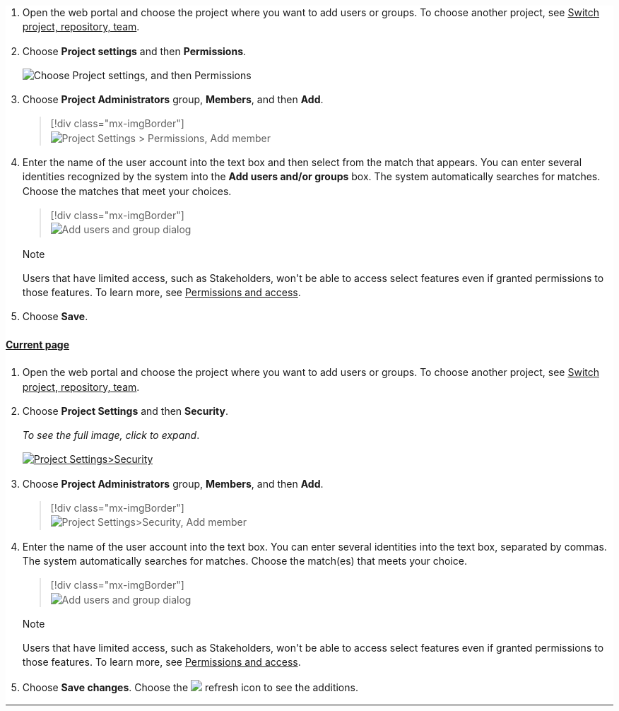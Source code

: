 1.  Open the web portal and choose the project where you want to add users or groups. To choose another project, see [Switch project, repository, team](../../project/navigation/go-to-project-repo.md).

2.  Choose **Project settings** and then **Permissions**.

    ![Choose Project settings, and then Permissions](media/permissions/open-project-settings-permissions-preview.png)

3.  Choose **Project Administrators** group, **Members**, and then **Add**.

    > [!div class="mx-imgBorder"]  
    > ![Project Settings > Permissions, Add member](media/project-collection/project-admin-members-add-s154.png)

4.  Enter the name of the user account into the text box and then select from the match that appears. You can enter several identities recognized by the system into the **Add users and/or groups** box. The system automatically searches for matches. Choose the matches that meet your choices.

    > [!div class="mx-imgBorder"]  
    > ![Add users and group dialog](media/project-collection/add-member-project-admin.png)

    > [!NOTE]  
    > Users that have limited access, such as Stakeholders, won't be able to access select features even if granted permissions to those features. To learn more, see [Permissions and access](permissions-access.md).

5.  Choose **Save**.

#### [Current page](#tab/current-page)

1.  Open the web portal and choose the project where you want to add users or groups. To choose another project, see [Switch project, repository, team](../../project/navigation/go-to-project-repo.md).

2.  Choose **Project Settings** and then **Security**.

    _To see the full image, click to expand_.

    [![Project Settings>Security](media/view-permissions/open-security-project-level-vert.png)](media/view-permissions/open-security-project-level-vert-expanded.png#lightbox)

3.  Choose **Project Administrators** group, **Members**, and then **Add**.

    > [!div class="mx-imgBorder"]  
    > ![Project Settings>Security, Add member](media/project-level-permissions-add-member.png)

4.  Enter the name of the user account into the text box. You can enter several identities into the text box, separated by commas. The system automatically searches for matches. Choose the match(es) that meets your choice.

    > [!div class="mx-imgBorder"]  
    > ![Add users and group dialog](media/project-level-permissions-add-a-user.png)

    > [!NOTE]  
    > Users that have limited access, such as Stakeholders, won't be able to access select features even if granted permissions to those features. To learn more, see [Permissions and access](permissions-access.md).

5.  Choose **Save changes**. Choose the ![ ](../../media/icons/refresh.png) refresh icon to see the additions.

---
